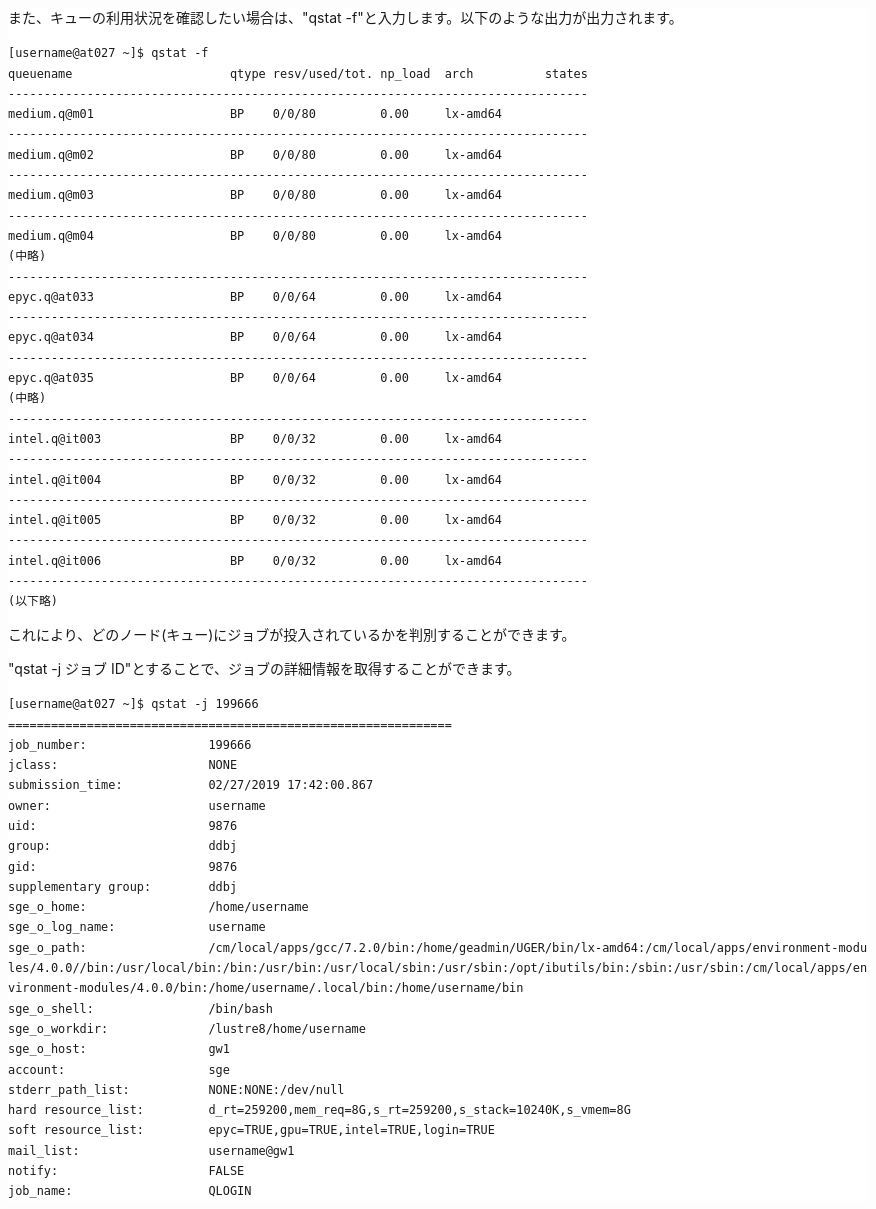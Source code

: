 また、キューの利用状況を確認したい場合は、"qstat -f"と入力します。以下のような出力が出力されます。

```
[username@at027 ~]$ qstat -f
queuename                      qtype resv/used/tot. np_load  arch          states
---------------------------------------------------------------------------------
medium.q@m01                   BP    0/0/80         0.00     lx-amd64      
---------------------------------------------------------------------------------
medium.q@m02                   BP    0/0/80         0.00     lx-amd64      
---------------------------------------------------------------------------------
medium.q@m03                   BP    0/0/80         0.00     lx-amd64      
---------------------------------------------------------------------------------
medium.q@m04                   BP    0/0/80         0.00     lx-amd64      
(中略)
---------------------------------------------------------------------------------
epyc.q@at033                   BP    0/0/64         0.00     lx-amd64      
---------------------------------------------------------------------------------
epyc.q@at034                   BP    0/0/64         0.00     lx-amd64      
---------------------------------------------------------------------------------
epyc.q@at035                   BP    0/0/64         0.00     lx-amd64      
(中略)
---------------------------------------------------------------------------------
intel.q@it003                  BP    0/0/32         0.00     lx-amd64      
---------------------------------------------------------------------------------
intel.q@it004                  BP    0/0/32         0.00     lx-amd64      
---------------------------------------------------------------------------------
intel.q@it005                  BP    0/0/32         0.00     lx-amd64      
---------------------------------------------------------------------------------
intel.q@it006                  BP    0/0/32         0.00     lx-amd64      
---------------------------------------------------------------------------------
(以下略)

```

これにより、どのノード(キュー)にジョブが投入されているかを判別することができます。

 
 
 "qstat -j ジョブ ID"とすることで、ジョブの詳細情報を取得することができます。
 
 ```
 [username@at027 ~]$ qstat -j 199666
 ==============================================================
 job_number:                 199666
 jclass:                     NONE
 submission_time:            02/27/2019 17:42:00.867
 owner:                      username
 uid:                        9876
 group:                      ddbj
 gid:                        9876
 supplementary group:        ddbj
 sge_o_home:                 /home/username
 sge_o_log_name:             username
 sge_o_path:                 /cm/local/apps/gcc/7.2.0/bin:/home/geadmin/UGER/bin/lx-amd64:/cm/local/apps/environment-modules/4.0.0//bin:/usr/local/bin:/bin:/usr/bin:/usr/local/sbin:/usr/sbin:/opt/ibutils/bin:/sbin:/usr/sbin:/cm/local/apps/environment-modules/4.0.0/bin:/home/username/.local/bin:/home/username/bin
 sge_o_shell:                /bin/bash
 sge_o_workdir:              /lustre8/home/username
 sge_o_host:                 gw1
 account:                    sge
 stderr_path_list:           NONE:NONE:/dev/null
 hard resource_list:         d_rt=259200,mem_req=8G,s_rt=259200,s_stack=10240K,s_vmem=8G
 soft resource_list:         epyc=TRUE,gpu=TRUE,intel=TRUE,login=TRUE
 mail_list:                  username@gw1
 notify:                     FALSE
 job_name:                   QLOGIN
 ```